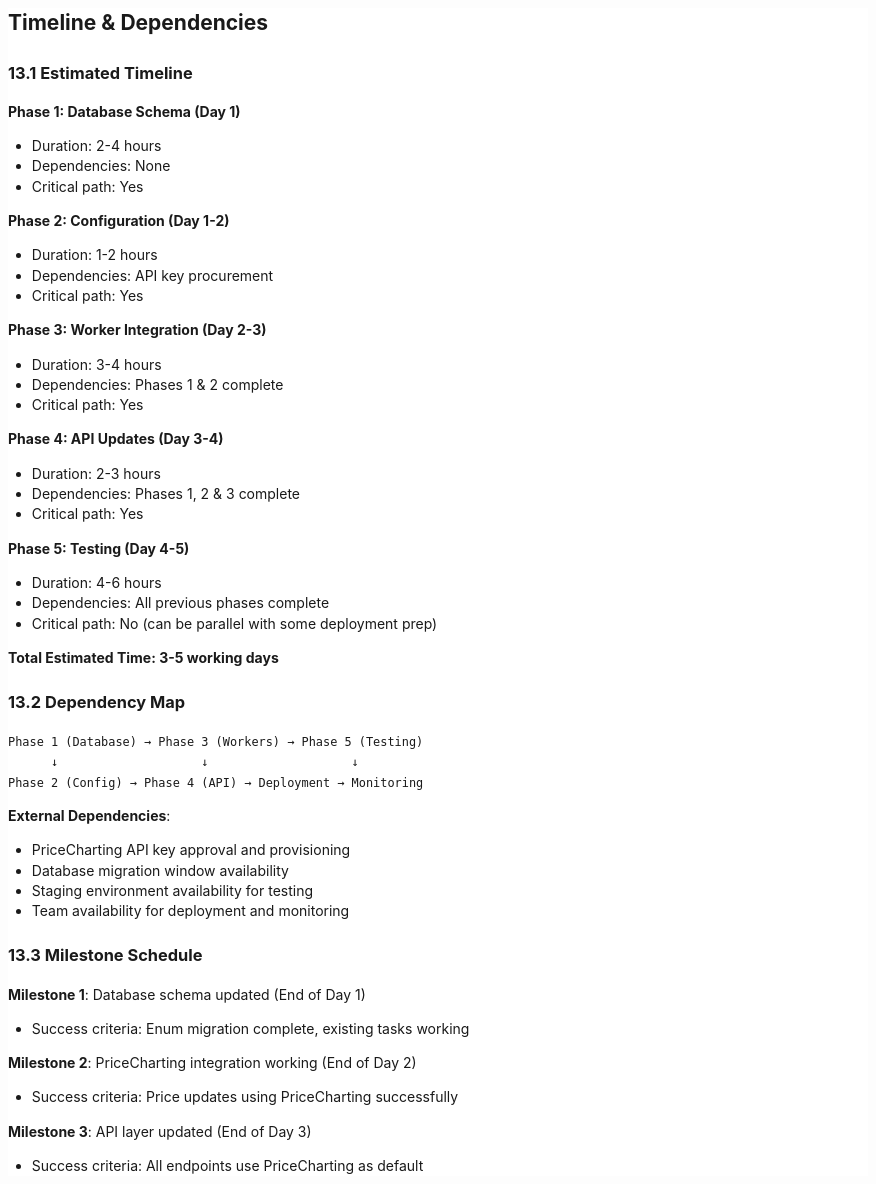 ## Timeline & Dependencies

### 13.1 Estimated Timeline

**Phase 1: Database Schema (Day 1)**
- Duration: 2-4 hours
- Dependencies: None
- Critical path: Yes

**Phase 2: Configuration (Day 1-2)**
- Duration: 1-2 hours  
- Dependencies: API key procurement
- Critical path: Yes

**Phase 3: Worker Integration (Day 2-3)**
- Duration: 3-4 hours
- Dependencies: Phases 1 & 2 complete
- Critical path: Yes

**Phase 4: API Updates (Day 3-4)**
- Duration: 2-3 hours
- Dependencies: Phases 1, 2 & 3 complete
- Critical path: Yes

**Phase 5: Testing (Day 4-5)**
- Duration: 4-6 hours
- Dependencies: All previous phases complete
- Critical path: No (can be parallel with some deployment prep)

**Total Estimated Time: 3-5 working days**

### 13.2 Dependency Map

```
Phase 1 (Database) → Phase 3 (Workers) → Phase 5 (Testing)
      ↓                    ↓                    ↓
Phase 2 (Config) → Phase 4 (API) → Deployment → Monitoring
```

**External Dependencies**:
- PriceCharting API key approval and provisioning
- Database migration window availability  
- Staging environment availability for testing
- Team availability for deployment and monitoring

### 13.3 Milestone Schedule

**Milestone 1**: Database schema updated (End of Day 1)
- Success criteria: Enum migration complete, existing tasks working

**Milestone 2**: PriceCharting integration working (End of Day 2)
- Success criteria: Price updates using PriceCharting successfully

**Milestone 3**: API layer updated (End of Day 3)
- Success criteria: All endpoints use PriceCharting as default
